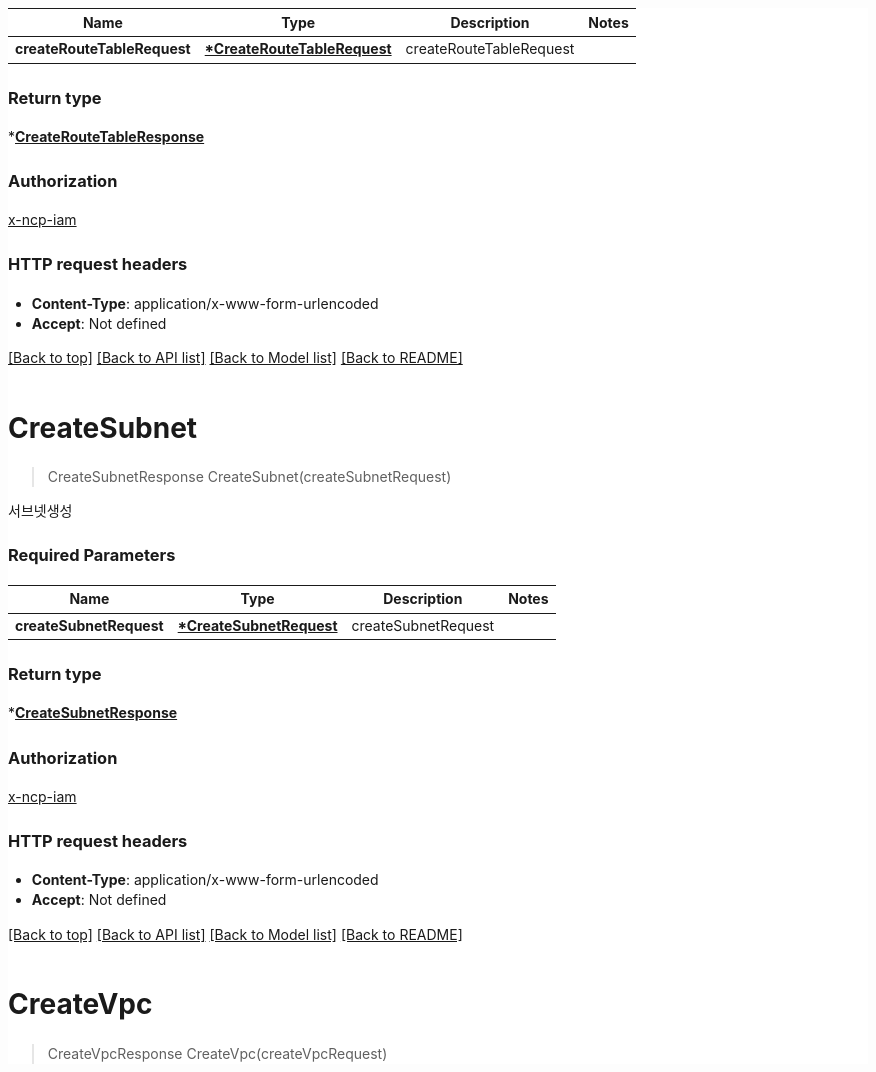 Name | Type | Description  | Notes
------------- | ------------- | ------------- | -------------
**createRouteTableRequest** | **[\*CreateRouteTableRequest](CreateRouteTableRequest.md)** | createRouteTableRequest | 

### Return type

*[**CreateRouteTableResponse**](CreateRouteTableResponse.md)

### Authorization

[x-ncp-iam](../README.md#x-ncp-iam)

### HTTP request headers

 - **Content-Type**: application/x-www-form-urlencoded
 - **Accept**: Not defined

[[Back to top]](#) [[Back to API list]](../README.md#documentation-for-api-endpoints) [[Back to Model list]](../README.md#documentation-for-models) [[Back to README]](../README.md)

# **CreateSubnet**
> CreateSubnetResponse CreateSubnet(createSubnetRequest)


서브넷생성

### Required Parameters

Name | Type | Description  | Notes
------------- | ------------- | ------------- | -------------
**createSubnetRequest** | **[\*CreateSubnetRequest](CreateSubnetRequest.md)** | createSubnetRequest | 

### Return type

*[**CreateSubnetResponse**](CreateSubnetResponse.md)

### Authorization

[x-ncp-iam](../README.md#x-ncp-iam)

### HTTP request headers

 - **Content-Type**: application/x-www-form-urlencoded
 - **Accept**: Not defined

[[Back to top]](#) [[Back to API list]](../README.md#documentation-for-api-endpoints) [[Back to Model list]](../README.md#documentation-for-models) [[Back to README]](../README.md)

# **CreateVpc**
> CreateVpcResponse CreateVpc(createVpcRequest)
